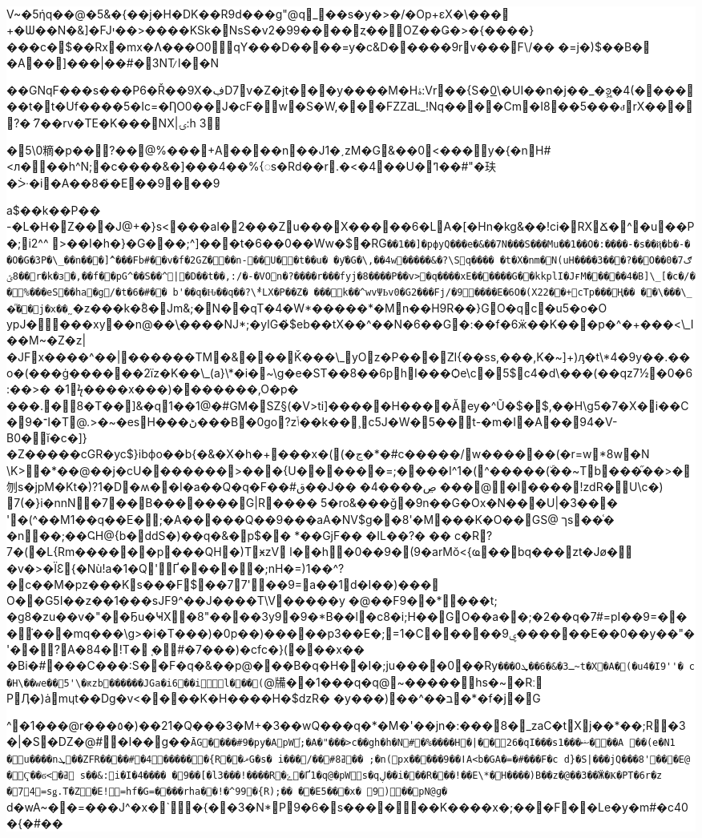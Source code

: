  V~�5ήq��@�5&�{��j�H�DK��R9d�� �g"@q޻\_��s�y�>�/�Op+εX�\���
+�Ѡ��N�&]�FJי��>����KSk�NsS�v2�99����ȥ��OZ��Ǥ�>�{����}�� �c�$��Rx�mx�Ʌ���O0qY���D����=y�c&D�����9rv���F\/�� �=j�)$��B� �A��]���|��#�3NT
̷l��N

��GNqF���s���P6�Ř��9X�ڣD7v�Z�jt���y����M�Hۀ:Vr��{S�0͟\�UI��n�j��\_�ͽ͖�4(������t�t�Uf����5�Ic=�ȠO0��J�cF�w�S�W,���FZZƋL\_!Nq����Cm�I8��5���ꮷrX���?�ަ 7��rv�TE�K���NX|ۍ:h
3
 
 �5\0䊞�p��?��@%���+A����n��J1�ˏzM�G&��0<���y�{�nH#<л���h^N;�c����&�]���4 ��%{◌s�Rd��r.�<�4��U�ߣ��#"�玞�ᑃ�i\�A��8�҆�E��9���9
 
 a$��k��P��
-�L�H�Z���J@+�}s<���al�2���Zu���X���򒙫��6�LA�[�Hn�kg&��! ci�RXՃ�^�u��P�;i2^^ >��I�h�}�G���;^]���t�6��0��Ww�$�RG`��1��]�pфyQ���e�&��7N���S���Mu��1��O�:����-�s��ҋ�b�-��O�G�3P�\_��n���]^ٔ���Fb#��v�f�2GZ���n-��U��t��u�
�y҄�G�\,��4w�����&�?\Sq���� �t�X�nm�N(uH����3���?��O��0�7ګ�8ؿ�r�k�ɜ�,��f��pG^��S��^|�D��t��,:/�-�VOn�?����r���fyj�8����P��v>�q����xE������G��kkplI�JғM�����4�B]\_[�c�/��%�� �eS��ha�g/�t�6�#�� b'��q�Ԋ��q��?\*ُLX�P��Z�
���k��^wvΨҌv0�G2���Fј/�9����E�6O�(X22��+cTp���Ң�� ��\���\_�ͫ�� j�x��`˷� z���k�ۗ8�Jm&;�N��qT�4�W\*�����\*�Mn��H9R��}GO�qc�u5�o�O
ypJ����xy��n@��\֪����Ǌ\*;�ylG�҆$eb��tX��^��N�6��G�:��f�6ӝ��K���p�^�+���<\_I��M~�Z�z|�JFx����^��|������TM�&���Ǩ���\_yOz�P���Z̛I{��ss,���,K�~]+)ԓ�t\*4�9y��.��o�(���ġ������2ïz�K��\_(a}\*�i�~\g�e�ST��8��6phI���Ѻe\c�5$c4�d\���(��qz7½�0�6:��>�
�1ϟ����x���)�������,O�p�
���.�8�T��]&�q1��1@�#GM�SZ§(�V>ti]�����H����Ăey�^Ũ�$�$,��H\g5�7�X�i��C�־�9I�T@.>�~�esH���ڻ���B�0go?zݳ��k��¸c5J�W�5��t-�m�I�A��94�V-B0�ĭ�c�]}�Z�����cGR�yc$}ibфo��b{�&�X�h�+���x�((�ڃ�\*�#c�����/w������(�r=w\*8w�N
\K>�\*��@��j�cU�������>���{U������=;����I^1�(^�����(ۜ��~Tb���֞��>�刎s�jpM�Kt�)?1�D�ʍ��I�a��Q�q�F��#ق��J�� �ڝ����4
���@�l����!zdR�֐U\c�)
7(�}i�nnN�7��B���⛴����G|R���� 5�ro&���ǧ�9n��G�Ox�N���U|�3��� '�(^��M1��q��E�;�A�����Q��9���aA�NV$g�� 8'�M���K�O��GS@ ךs��͑� �n��;��ҀH@{b�ddS�)��q�&�p$�� \*��GjF�� �ӀL��?�  �� c�R?7�(�L{Rm������p���Q H�)TӿzV l��h �0��9�(9�arMŏ<{ҩ��bq���zt�Jø� �v �>�ÏƐ{�Nù!a�1�Q' Ґ�����;nH�=)1��^?�c��M�pz���Ks�� �F$��77'��9=a��1d�I��)� ��׭ O��G5I��z� �1���sJF9^��J����T\V�����y �@��F9��\*���t; �g8�zu��v�"��Ҕu�ҸX�8"�� ��3y9�9 �\*B��l�c8�i;H��GO��a��;�2��q�7#=pI��9= ���֗���mq���\g>�i �T���)�0p��)�����p3��E�;=1�C�����9ۑ������E��0��y��"�'��?A �84�!T�
֚�#�7 ���)�cfc�}(���x�� �Bi�#���C���:S��F�q�&��p@���B�q�H��I� ;ju����0��Ry`���Oـ3�&�6��ܜ~t�X�A�(�u4�I9''� c
�H\��we��5'\�ԟzb����� �JGa�i6��il���(`@㸢��1���q�q@~�����hs�~�Rː
PӅ�)ȧmɥt��Dg�v<����K�H����H�$dzR�
�y���) ��^��ב�\*�f�j�G
 
 ^�1 ���@r���٥�)��21�Q���3�M+�3��wQ���q�\*�M�'��jn�:���8�\_zaC�tXj��\*��;R�3�|�S�Ǳ�@#�I��g��`ĀG����#9�py�ApW֓;�A�"� ��>c��gh�h�N#�%����H�|��26�qI���sޝ���1���A
��(e�N1�u����nܜ��ZFR����#�4������{R��ޜG�s�
i��� /��ߥ#8��
;�n(px�����9��ǀA<b�GA�=�#���F�c
d}�S|���jQ���8'���E@�Ҁ��ϭ<�ߥ
s� �&:i�I�4����  �9��[�l3���!����R�ۓ�Ґ1�q@�pWs�qڸ��i���R���!��E\*�H����)B��z�@��3��֗Ӝ�Ҝ�PT�6r �z�74=sǥ.T�Z�E!=hf�G=����rha��!�^99�{R);�� ��E5���x� 9)��pN@ɡ�`d�wA~��= ���J^�x�`�{�� 3�N\*P9�6�s���� ��K����x�;���F��Le�y�m#�c40�{�#��
 